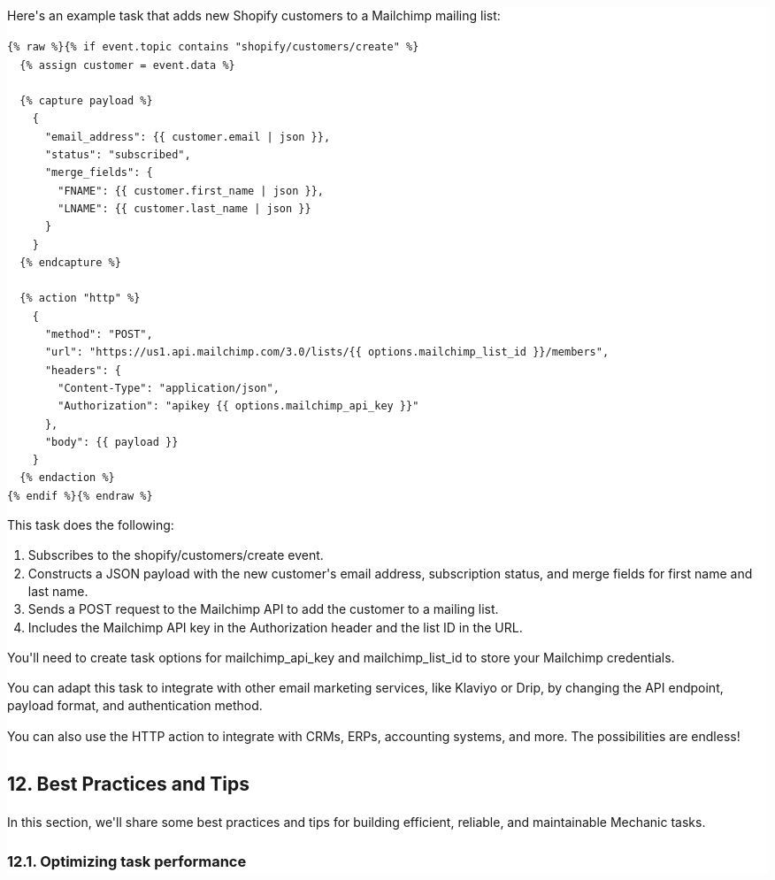 Here's an example task that adds new Shopify customers to a Mailchimp mailing list:

```liquid
{% raw %}{% if event.topic contains "shopify/customers/create" %}
  {% assign customer = event.data %}

  {% capture payload %}
    {
      "email_address": {{ customer.email | json }},
      "status": "subscribed",
      "merge_fields": {
        "FNAME": {{ customer.first_name | json }},
        "LNAME": {{ customer.last_name | json }}
      }
    }
  {% endcapture %}

  {% action "http" %}
    {
      "method": "POST",
      "url": "https://us1.api.mailchimp.com/3.0/lists/{{ options.mailchimp_list_id }}/members",
      "headers": {
        "Content-Type": "application/json",
        "Authorization": "apikey {{ options.mailchimp_api_key }}"
      },
      "body": {{ payload }}
    }
  {% endaction %}
{% endif %}{% endraw %}
```

This task does the following:

1. Subscribes to the shopify/customers/create event.
2. Constructs a JSON payload with the new customer's email address, subscription status, and merge fields for first name and last name.
3. Sends a POST request to the Mailchimp API to add the customer to a mailing list.
4. Includes the Mailchimp API key in the Authorization header and the list ID in the URL.

You'll need to create task options for mailchimp_api_key and mailchimp_list_id to store your Mailchimp credentials.

You can adapt this task to integrate with other email marketing services, like Klaviyo or Drip, by changing the API endpoint, payload format, and authentication method.

You can also use the HTTP action to integrate with CRMs, ERPs, accounting systems, and more. The possibilities are endless!

## 12. Best Practices and Tips

In this section, we'll share some best practices and tips for building efficient, reliable, and maintainable Mechanic tasks.

### 12.1. Optimizing task performance
